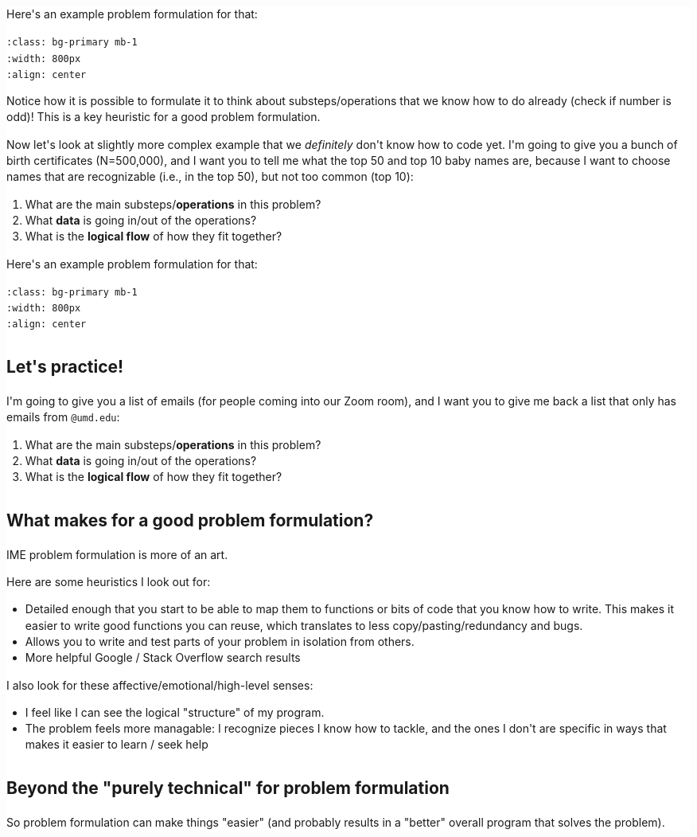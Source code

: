 Here's an example problem formulation for that:

```{image} assets/prob-form-filter-list.png
:class: bg-primary mb-1
:width: 800px
:align: center
```

Notice how it is possible to formulate it to think about substeps/operations that we know how to do already (check if number is odd)! This is a key heuristic for a good problem formulation.

Now let's look at slightly more complex example that we *definitely* don't know how to code yet. I'm going to give you a bunch of birth certificates (N=500,000), and I want you to tell me what the top 50 and top 10 baby names are, because I want to choose names that are recognizable (i.e., in the top 50), but not too common (top 10):
1. What are the main substeps/**operations** in this problem?
2. What **data** is going in/out of the operations?
3. What is the **logical flow** of how they fit together?

Here's an example problem formulation for that:

```{image} assets/prob-form-baby-names.png
:class: bg-primary mb-1
:width: 800px
:align: center
```

## Let's practice!

I'm going to give you a list of emails (for people coming into our Zoom room), and I want you to give me back a list that only has emails from `@umd.edu`:
1. What are the main substeps/**operations** in this problem?
2. What **data** is going in/out of the operations?
3. What is the **logical flow** of how they fit together?


## What makes for a good problem formulation?

IME problem formulation is more of an art. 

Here are some heuristics I look out for:
- Detailed enough that you start to be able to map them to functions or bits of code that you know how to write. This makes it easier to write good functions you can reuse, which translates to less copy/pasting/redundancy and bugs.
- Allows you to write and test parts of your problem in isolation from others.
- More helpful Google / Stack Overflow search results

I also look for these affective/emotional/high-level senses:
- I feel like I can see the logical "structure" of my program. 
- The problem feels more managable: I recognize pieces I know how to tackle, and the ones I don't are specific in ways that makes it easier to learn / seek help

## Beyond the "purely technical" for problem formulation

So problem formulation can make things "easier" (and probably results in a "better" overall program that solves the problem).
